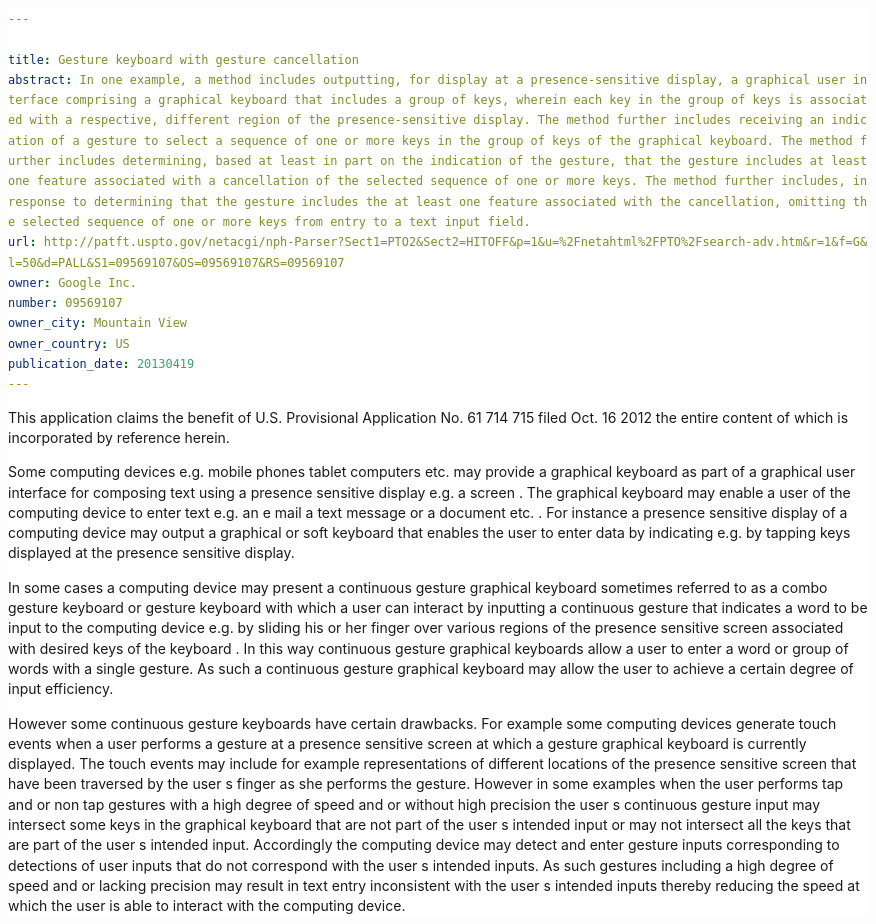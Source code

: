 ```yaml
---

title: Gesture keyboard with gesture cancellation
abstract: In one example, a method includes outputting, for display at a presence-sensitive display, a graphical user interface comprising a graphical keyboard that includes a group of keys, wherein each key in the group of keys is associated with a respective, different region of the presence-sensitive display. The method further includes receiving an indication of a gesture to select a sequence of one or more keys in the group of keys of the graphical keyboard. The method further includes determining, based at least in part on the indication of the gesture, that the gesture includes at least one feature associated with a cancellation of the selected sequence of one or more keys. The method further includes, in response to determining that the gesture includes the at least one feature associated with the cancellation, omitting the selected sequence of one or more keys from entry to a text input field.
url: http://patft.uspto.gov/netacgi/nph-Parser?Sect1=PTO2&Sect2=HITOFF&p=1&u=%2Fnetahtml%2FPTO%2Fsearch-adv.htm&r=1&f=G&l=50&d=PALL&S1=09569107&OS=09569107&RS=09569107
owner: Google Inc.
number: 09569107
owner_city: Mountain View
owner_country: US
publication_date: 20130419
---
```

This application claims the benefit of U.S. Provisional Application No. 61 714 715 filed Oct. 16 2012 the entire content of which is incorporated by reference herein.

Some computing devices e.g. mobile phones tablet computers etc. may provide a graphical keyboard as part of a graphical user interface for composing text using a presence sensitive display e.g. a screen . The graphical keyboard may enable a user of the computing device to enter text e.g. an e mail a text message or a document etc. . For instance a presence sensitive display of a computing device may output a graphical or soft keyboard that enables the user to enter data by indicating e.g. by tapping keys displayed at the presence sensitive display.

In some cases a computing device may present a continuous gesture graphical keyboard sometimes referred to as a combo gesture keyboard or gesture keyboard with which a user can interact by inputting a continuous gesture that indicates a word to be input to the computing device e.g. by sliding his or her finger over various regions of the presence sensitive screen associated with desired keys of the keyboard . In this way continuous gesture graphical keyboards allow a user to enter a word or group of words with a single gesture. As such a continuous gesture graphical keyboard may allow the user to achieve a certain degree of input efficiency.

However some continuous gesture keyboards have certain drawbacks. For example some computing devices generate touch events when a user performs a gesture at a presence sensitive screen at which a gesture graphical keyboard is currently displayed. The touch events may include for example representations of different locations of the presence sensitive screen that have been traversed by the user s finger as she performs the gesture. However in some examples when the user performs tap and or non tap gestures with a high degree of speed and or without high precision the user s continuous gesture input may intersect some keys in the graphical keyboard that are not part of the user s intended input or may not intersect all the keys that are part of the user s intended input. Accordingly the computing device may detect and enter gesture inputs corresponding to detections of user inputs that do not correspond with the user s intended inputs. As such gestures including a high degree of speed and or lacking precision may result in text entry inconsistent with the user s intended inputs thereby reducing the speed at which the user is able to interact with the computing device.
